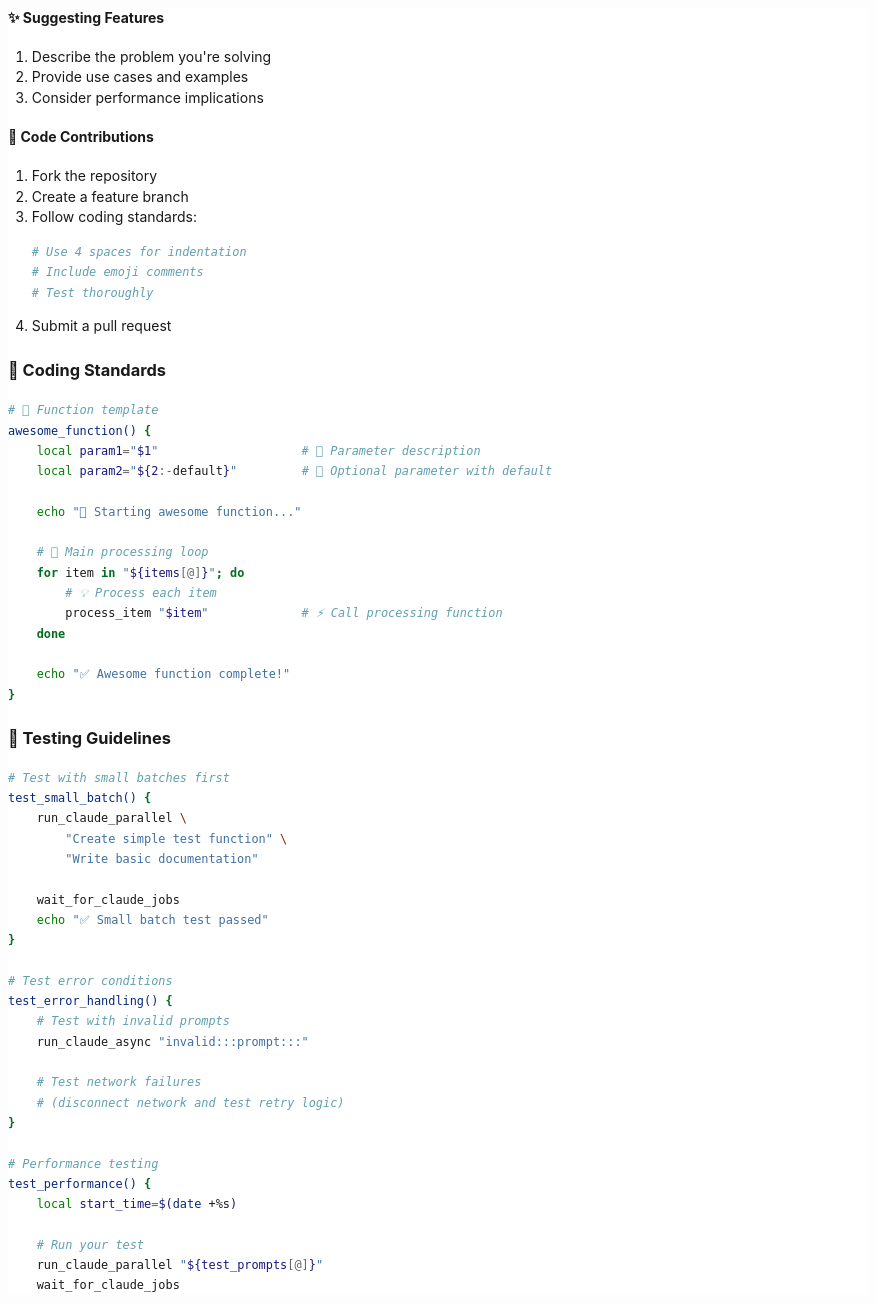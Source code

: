 #### **✨ Suggesting Features**
1. Describe the problem you're solving
2. Provide use cases and examples
3. Consider performance implications

#### **🔧 Code Contributions**
1. Fork the repository
2. Create a feature branch
3. Follow coding standards:
   ```bash
   # Use 4 spaces for indentation
   # Include emoji comments
   # Test thoroughly
   ```
4. Submit a pull request

### 📝 Coding Standards

```bash
# 🎯 Function template
awesome_function() {
    local param1="$1"                    # 📝 Parameter description
    local param2="${2:-default}"         # 📝 Optional parameter with default
    
    echo "🚀 Starting awesome function..."
    
    # 🔄 Main processing loop
    for item in "${items[@]}"; do
        # 💡 Process each item
        process_item "$item"             # ⚡ Call processing function
    done
    
    echo "✅ Awesome function complete!"
}
```

### 🧪 Testing Guidelines

```bash
# Test with small batches first
test_small_batch() {
    run_claude_parallel \
        "Create simple test function" \
        "Write basic documentation"
    
    wait_for_claude_jobs
    echo "✅ Small batch test passed"
}

# Test error conditions
test_error_handling() {
    # Test with invalid prompts
    run_claude_async "invalid:::prompt:::"
    
    # Test network failures
    # (disconnect network and test retry logic)
}

# Performance testing
test_performance() {
    local start_time=$(date +%s)
    
    # Run your test
    run_claude_parallel "${test_prompts[@]}"
    wait_for_claude_jobs
```